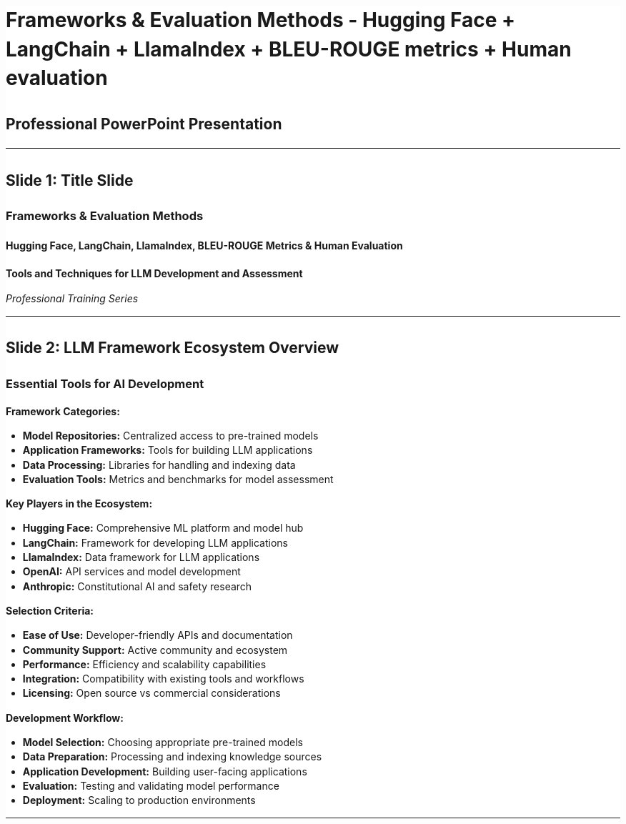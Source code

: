 # Frameworks & Evaluation Methods - Hugging Face + LangChain + LlamaIndex + BLEU-ROUGE metrics + Human evaluation

## Professional PowerPoint Presentation

---

## Slide 1: Title Slide

### Frameworks & Evaluation Methods
#### Hugging Face, LangChain, LlamaIndex, BLEU-ROUGE Metrics & Human Evaluation

**Tools and Techniques for LLM Development and Assessment**

*Professional Training Series*

---

## Slide 2: LLM Framework Ecosystem Overview

### Essential Tools for AI Development

**Framework Categories:**
- **Model Repositories:** Centralized access to pre-trained models
- **Application Frameworks:** Tools for building LLM applications
- **Data Processing:** Libraries for handling and indexing data
- **Evaluation Tools:** Metrics and benchmarks for model assessment

**Key Players in the Ecosystem:**
- **Hugging Face:** Comprehensive ML platform and model hub
- **LangChain:** Framework for developing LLM applications
- **LlamaIndex:** Data framework for LLM applications
- **OpenAI:** API services and model development
- **Anthropic:** Constitutional AI and safety research

**Selection Criteria:**
- **Ease of Use:** Developer-friendly APIs and documentation
- **Community Support:** Active community and ecosystem
- **Performance:** Efficiency and scalability capabilities
- **Integration:** Compatibility with existing tools and workflows
- **Licensing:** Open source vs commercial considerations

**Development Workflow:**
- **Model Selection:** Choosing appropriate pre-trained models
- **Data Preparation:** Processing and indexing knowledge sources
- **Application Development:** Building user-facing applications
- **Evaluation:** Testing and validating model performance
- **Deployment:** Scaling to production environments

---